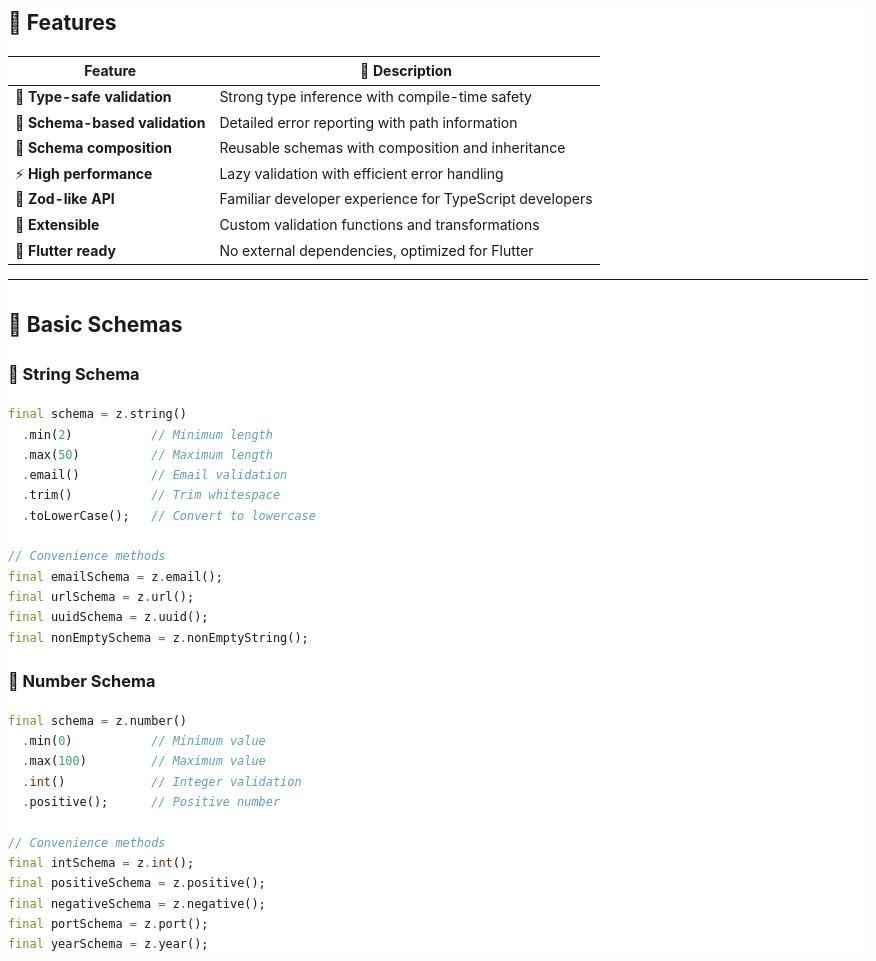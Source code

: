 ```dart
```

## 📖 Features

<div align="center">

| Feature                | 🎯 Description                                                    |
|------------------------|-------------------------------------------------------------------|
| 🚀 **Type-safe validation** | Strong type inference with compile-time safety                   |
| 📝 **Schema-based validation** | Detailed error reporting with path information                  |
| 🔗 **Schema composition** | Reusable schemas with composition and inheritance                |
| ⚡ **High performance** | Lazy validation with efficient error handling                    |
| 🎯 **Zod-like API** | Familiar developer experience for TypeScript developers          |
| 🔧 **Extensible** | Custom validation functions and transformations                  |
| 📱 **Flutter ready** | No external dependencies, optimized for Flutter                  |

</div>

---

## 🔧 Basic Schemas

### 📝 String Schema

```dart
final schema = z.string()
  .min(2)           // Minimum length
  .max(50)          // Maximum length
  .email()          // Email validation
  .trim()           // Trim whitespace
  .toLowerCase();   // Convert to lowercase

// Convenience methods
final emailSchema = z.email();
final urlSchema = z.url();
final uuidSchema = z.uuid();
final nonEmptySchema = z.nonEmptyString();
```

### 🔢 Number Schema

```dart
final schema = z.number()
  .min(0)           // Minimum value
  .max(100)         // Maximum value
  .int()            // Integer validation
  .positive();      // Positive number

// Convenience methods
final intSchema = z.int();
final positiveSchema = z.positive();
final negativeSchema = z.negative();
final portSchema = z.port();
final yearSchema = z.year();
```
